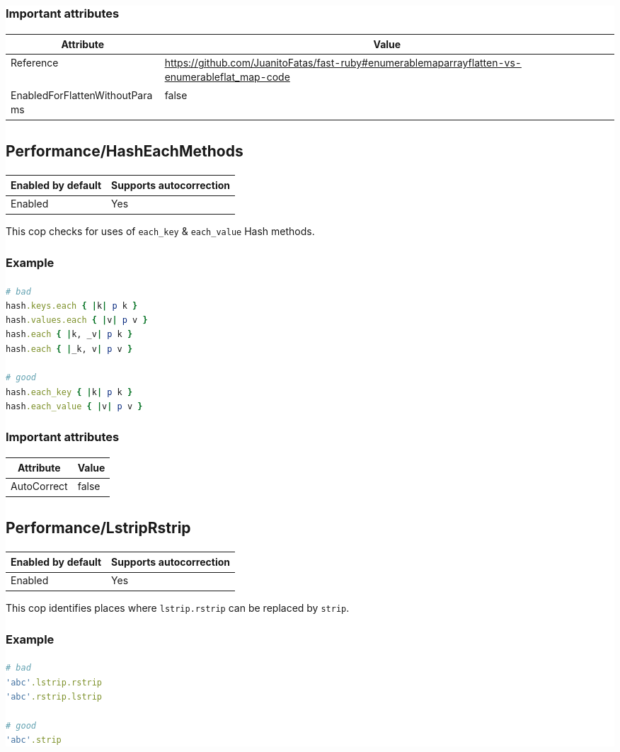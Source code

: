 ### Important attributes

Attribute | Value
--- | ---
Reference | https://github.com/JuanitoFatas/fast-ruby#enumerablemaparrayflatten-vs-enumerableflat_map-code
EnabledForFlattenWithoutParams | false


## Performance/HashEachMethods

Enabled by default | Supports autocorrection
--- | ---
Enabled | Yes

This cop checks for uses of `each_key` & `each_value` Hash methods.

### Example

```ruby
# bad
hash.keys.each { |k| p k }
hash.values.each { |v| p v }
hash.each { |k, _v| p k }
hash.each { |_k, v| p v }

# good
hash.each_key { |k| p k }
hash.each_value { |v| p v }
```

### Important attributes

Attribute | Value
--- | ---
AutoCorrect | false


## Performance/LstripRstrip

Enabled by default | Supports autocorrection
--- | ---
Enabled | Yes

This cop identifies places where `lstrip.rstrip` can be replaced by
`strip`.

### Example

```ruby
# bad
'abc'.lstrip.rstrip
'abc'.rstrip.lstrip

# good
'abc'.strip
```
